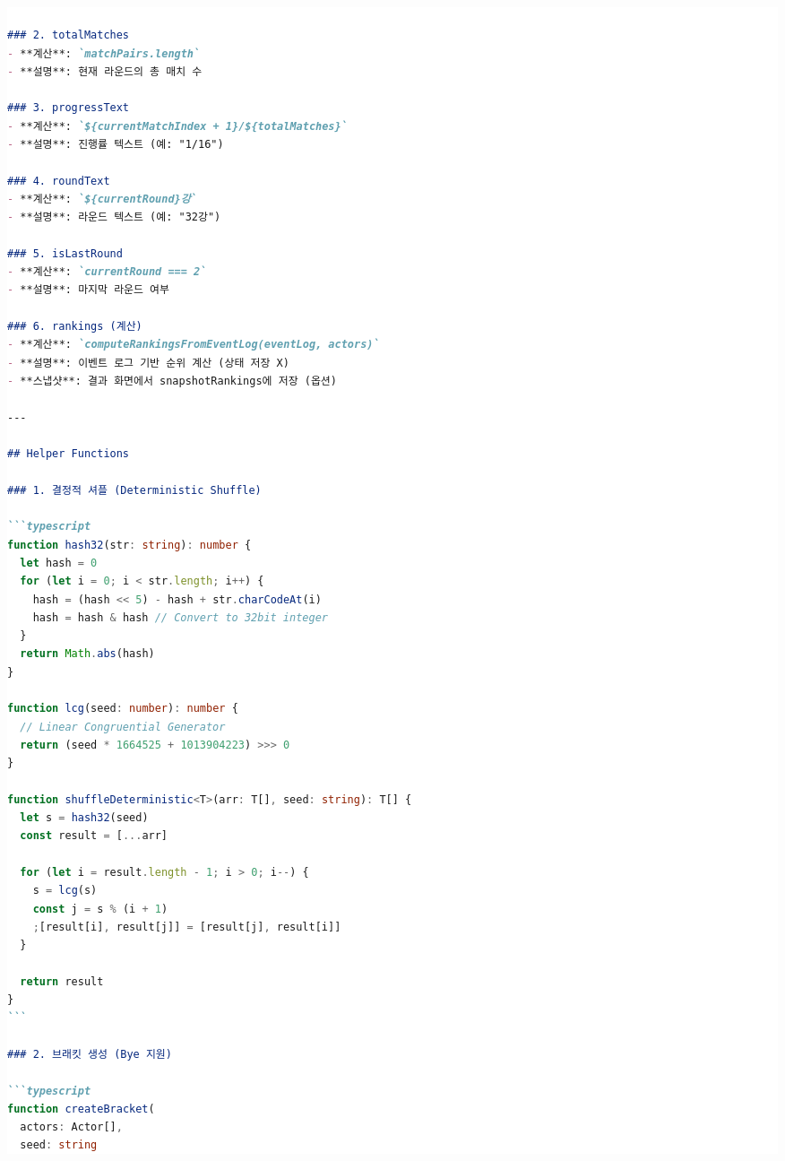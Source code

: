 ````markdown

### 2. totalMatches
- **계산**: `matchPairs.length`
- **설명**: 현재 라운드의 총 매치 수

### 3. progressText
- **계산**: `${currentMatchIndex + 1}/${totalMatches}`
- **설명**: 진행률 텍스트 (예: "1/16")

### 4. roundText
- **계산**: `${currentRound}강`
- **설명**: 라운드 텍스트 (예: "32강")

### 5. isLastRound
- **계산**: `currentRound === 2`
- **설명**: 마지막 라운드 여부

### 6. rankings (계산)
- **계산**: `computeRankingsFromEventLog(eventLog, actors)`
- **설명**: 이벤트 로그 기반 순위 계산 (상태 저장 X)
- **스냅샷**: 결과 화면에서 snapshotRankings에 저장 (옵션)

---

## Helper Functions

### 1. 결정적 셔플 (Deterministic Shuffle)

```typescript
function hash32(str: string): number {
  let hash = 0
  for (let i = 0; i < str.length; i++) {
    hash = (hash << 5) - hash + str.charCodeAt(i)
    hash = hash & hash // Convert to 32bit integer
  }
  return Math.abs(hash)
}

function lcg(seed: number): number {
  // Linear Congruential Generator
  return (seed * 1664525 + 1013904223) >>> 0
}

function shuffleDeterministic<T>(arr: T[], seed: string): T[] {
  let s = hash32(seed)
  const result = [...arr]

  for (let i = result.length - 1; i > 0; i--) {
    s = lcg(s)
    const j = s % (i + 1)
    ;[result[i], result[j]] = [result[j], result[i]]
  }

  return result
}
```

### 2. 브래킷 생성 (Bye 지원)

```typescript
function createBracket(
  actors: Actor[],
  seed: string
````